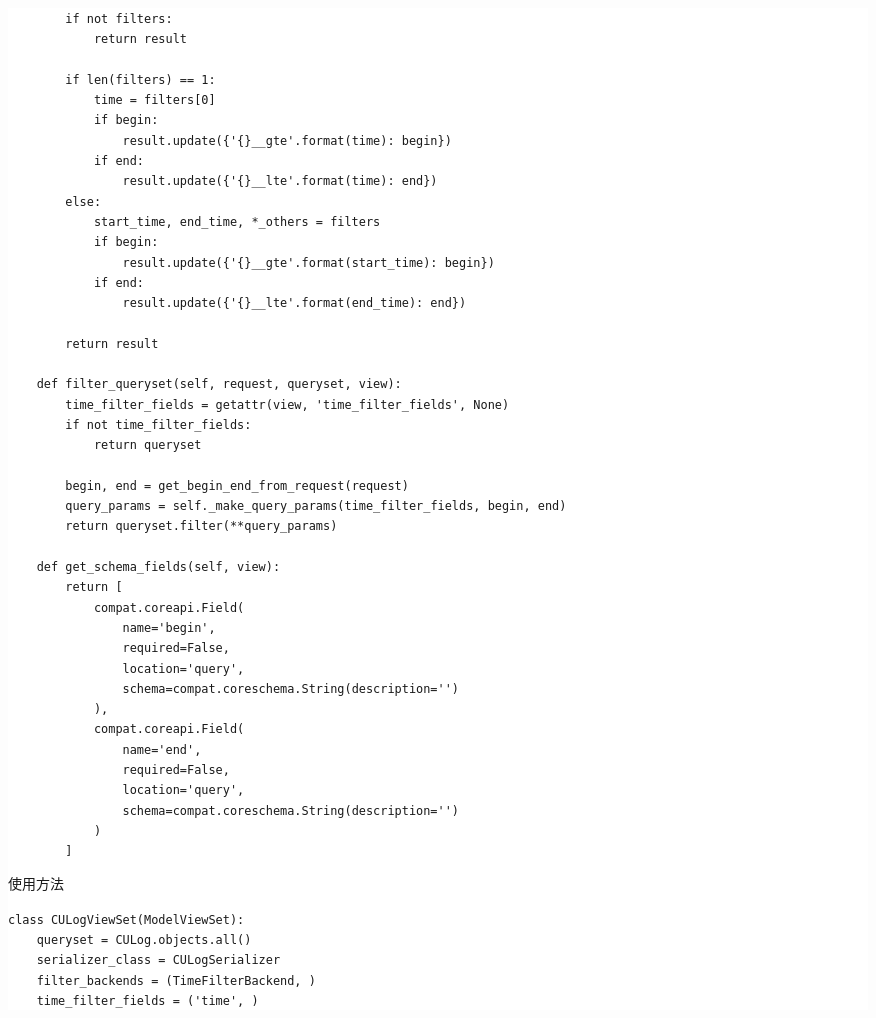 ```
        if not filters:
            return result

        if len(filters) == 1:
            time = filters[0]
            if begin:
                result.update({'{}__gte'.format(time): begin})
            if end:
                result.update({'{}__lte'.format(time): end})
        else:
            start_time, end_time, *_others = filters
            if begin:
                result.update({'{}__gte'.format(start_time): begin})
            if end:
                result.update({'{}__lte'.format(end_time): end})

        return result

    def filter_queryset(self, request, queryset, view):
        time_filter_fields = getattr(view, 'time_filter_fields', None)
        if not time_filter_fields:
            return queryset

        begin, end = get_begin_end_from_request(request)
        query_params = self._make_query_params(time_filter_fields, begin, end)
        return queryset.filter(**query_params)

    def get_schema_fields(self, view):
        return [
            compat.coreapi.Field(
                name='begin',
                required=False,
                location='query',
                schema=compat.coreschema.String(description='')
            ),
            compat.coreapi.Field(
                name='end',
                required=False,
                location='query',
                schema=compat.coreschema.String(description='')
            )
        ]
```

使用方法
```
class CULogViewSet(ModelViewSet):
    queryset = CULog.objects.all()
    serializer_class = CULogSerializer
    filter_backends = (TimeFilterBackend, )
    time_filter_fields = ('time', )
```
